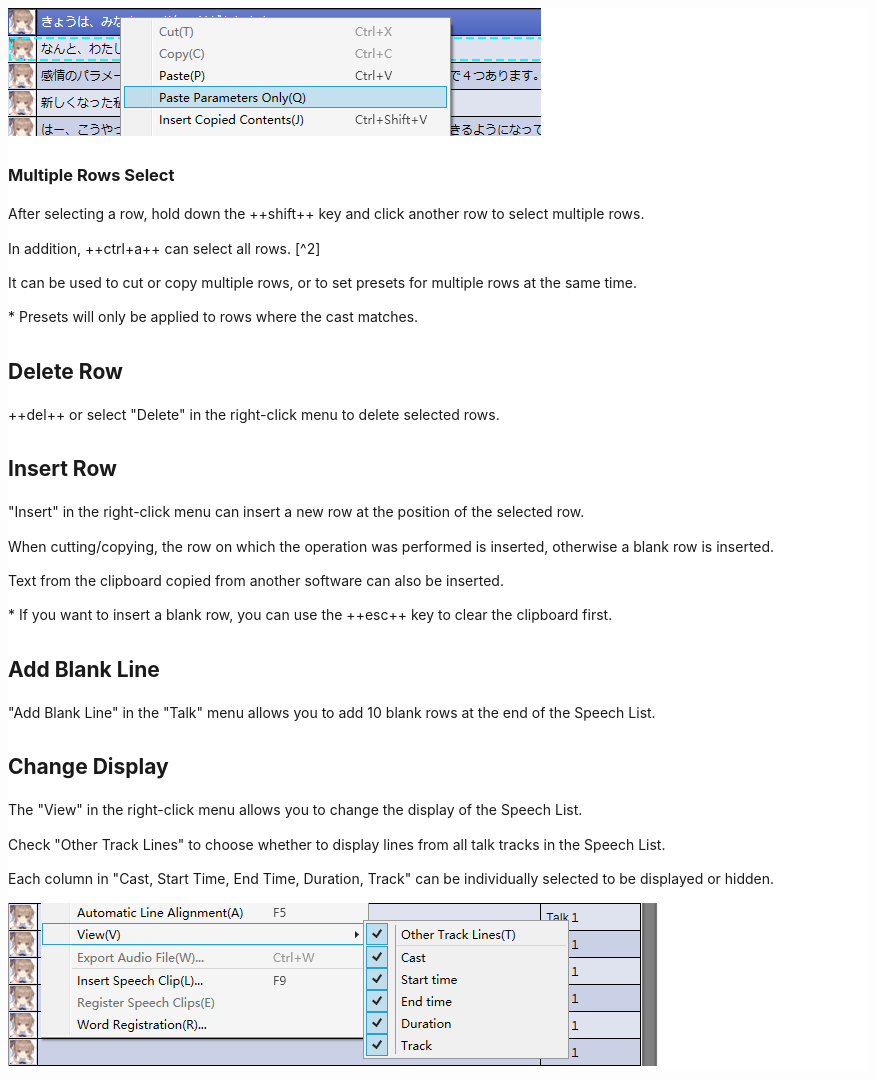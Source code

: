 ![Paste Parameters Only](images/talk_01_5.png)

### Multiple Rows Select

After selecting a row, hold down the ++shift++ key and click another row to select multiple rows.

In addition, ++ctrl+a++ can select all rows. [^2]

It can be used to cut or copy multiple rows, or to set presets for multiple rows at the same time.

\* Presets will only be applied to rows where the cast matches.

## Delete Row

++del++ or select "Delete" in the right-click menu to delete selected rows.

## Insert Row

"Insert" in the right-click menu can insert a new row at the position of the selected row.

When cutting/copying, the row on which the operation was performed is inserted, otherwise a blank row is inserted.

Text from the clipboard copied from another software can also be inserted.

\* If you want to insert a blank row, you can use the ++esc++ key to clear the clipboard first.

## Add Blank Line

"Add Blank Line" in the "Talk" menu allows you to add 10 blank rows at the end of the Speech List.

## Change Display

The "View" in the right-click menu allows you to change the display of the Speech List.

Check "Other Track Lines" to choose whether to display lines from all talk tracks in the Speech List.

Each column in "Cast, Start Time, End Time, Duration, Track" can be individually selected to be displayed or hidden.

![view](images/talk_01_6.png)
